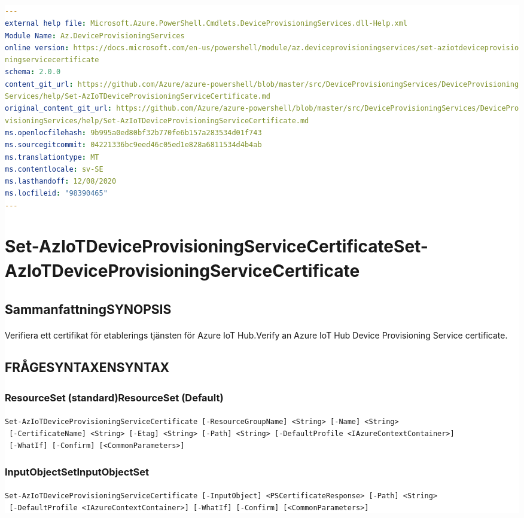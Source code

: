 ```yaml
---
external help file: Microsoft.Azure.PowerShell.Cmdlets.DeviceProvisioningServices.dll-Help.xml
Module Name: Az.DeviceProvisioningServices
online version: https://docs.microsoft.com/en-us/powershell/module/az.deviceprovisioningservices/set-aziotdeviceprovisioningservicecertificate
schema: 2.0.0
content_git_url: https://github.com/Azure/azure-powershell/blob/master/src/DeviceProvisioningServices/DeviceProvisioningServices/help/Set-AzIoTDeviceProvisioningServiceCertificate.md
original_content_git_url: https://github.com/Azure/azure-powershell/blob/master/src/DeviceProvisioningServices/DeviceProvisioningServices/help/Set-AzIoTDeviceProvisioningServiceCertificate.md
ms.openlocfilehash: 9b995a0ed80bf32b770fe6b157a283534d01f743
ms.sourcegitcommit: 04221336bc9eed46c05ed1e828a6811534d4b4ab
ms.translationtype: MT
ms.contentlocale: sv-SE
ms.lasthandoff: 12/08/2020
ms.locfileid: "98390465"
---
```

# <span data-ttu-id="25c8e-101">Set-AzIoTDeviceProvisioningServiceCertificate</span><span class="sxs-lookup"><span data-stu-id="25c8e-101">Set-AzIoTDeviceProvisioningServiceCertificate</span></span>

## <span data-ttu-id="25c8e-102">Sammanfattning</span><span class="sxs-lookup"><span data-stu-id="25c8e-102">SYNOPSIS</span></span>
<span data-ttu-id="25c8e-103">Verifiera ett certifikat för etablerings tjänsten för Azure IoT Hub.</span><span class="sxs-lookup"><span data-stu-id="25c8e-103">Verify an Azure IoT Hub Device Provisioning Service certificate.</span></span>

## <span data-ttu-id="25c8e-104">FRÅGESYNTAXEN</span><span class="sxs-lookup"><span data-stu-id="25c8e-104">SYNTAX</span></span>

### <span data-ttu-id="25c8e-105">ResourceSet (standard)</span><span class="sxs-lookup"><span data-stu-id="25c8e-105">ResourceSet (Default)</span></span>
```
Set-AzIoTDeviceProvisioningServiceCertificate [-ResourceGroupName] <String> [-Name] <String>
 [-CertificateName] <String> [-Etag] <String> [-Path] <String> [-DefaultProfile <IAzureContextContainer>]
 [-WhatIf] [-Confirm] [<CommonParameters>]
```

### <span data-ttu-id="25c8e-106">InputObjectSet</span><span class="sxs-lookup"><span data-stu-id="25c8e-106">InputObjectSet</span></span>
```
Set-AzIoTDeviceProvisioningServiceCertificate [-InputObject] <PSCertificateResponse> [-Path] <String>
 [-DefaultProfile <IAzureContextContainer>] [-WhatIf] [-Confirm] [<CommonParameters>]
```
